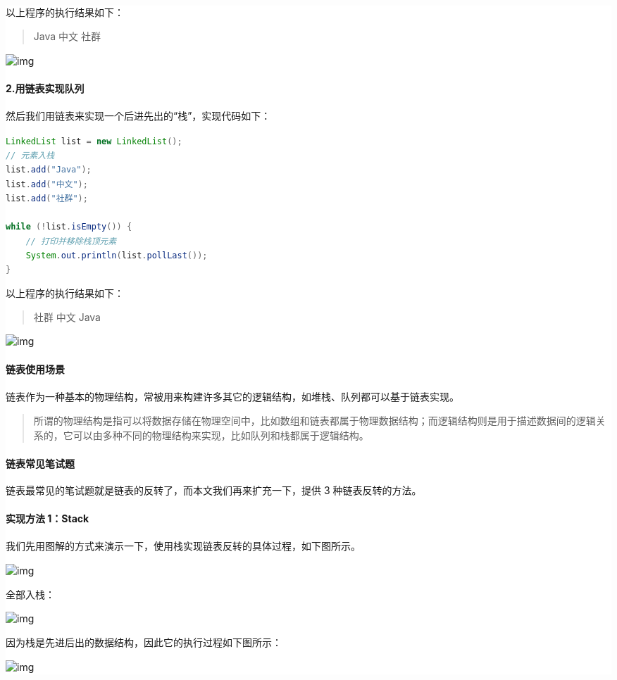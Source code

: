 以上程序的执行结果如下：

> Java
> 中文
> 社群

![img](https://pic3.zhimg.com/80/v2-624087e484574e5c19f90a5249391826_720w.jpg)

#### **2.用链表实现队列**

然后我们用链表来实现一个后进先出的“栈”，实现代码如下：

```java
LinkedList list = new LinkedList();
// 元素入栈
list.add("Java");
list.add("中文");
list.add("社群");

while (!list.isEmpty()) {
    // 打印并移除栈顶元素
    System.out.println(list.pollLast());
}
```

以上程序的执行结果如下：

> 社群
> 中文
> Java

![img](https://pic2.zhimg.com/80/v2-acf3de4a31154b19e4b6f9c84716a43d_720w.jpg)

#### **链表使用场景**

链表作为一种基本的物理结构，常被用来构建许多其它的逻辑结构，如堆栈、队列都可以基于链表实现。

> 所谓的物理结构是指可以将数据存储在物理空间中，比如数组和链表都属于物理数据结构；而逻辑结构则是用于描述数据间的逻辑关系的，它可以由多种不同的物理结构来实现，比如队列和栈都属于逻辑结构。

#### **链表常见笔试题**

链表最常见的笔试题就是链表的反转了，而本文我们再来扩充一下，提供 3 种链表反转的方法。

#### **实现方法 1：Stack**

我们先用图解的方式来演示一下，使用栈实现链表反转的具体过程，如下图所示。

![img](https://pic4.zhimg.com/80/v2-1ac77fb7375ab71d643fe6b30fa8f0a7_720w.jpg)

全部入栈：

![img](https://pic4.zhimg.com/80/v2-923fe8ed49c3c30d16a62a4bc3510ac3_720w.jpg)

因为栈是先进后出的数据结构，因此它的执行过程如下图所示：

![img](https://pic3.zhimg.com/80/v2-ecc92d808b80e9a6ba86d4900b267436_720w.jpg)
